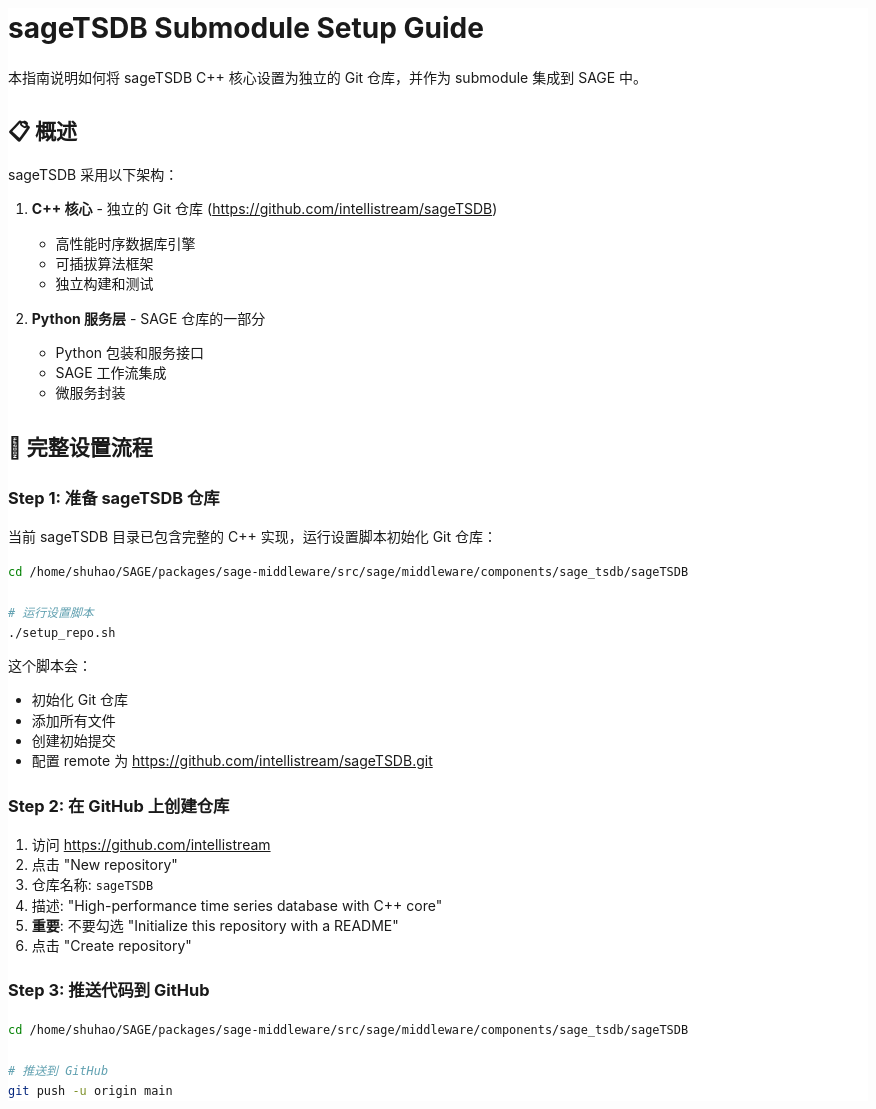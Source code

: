 # sageTSDB Submodule Setup Guide

本指南说明如何将 sageTSDB C++ 核心设置为独立的 Git 仓库，并作为 submodule 集成到 SAGE 中。

## 📋 概述

sageTSDB 采用以下架构：

1. **C++ 核心** - 独立的 Git 仓库 (https://github.com/intellistream/sageTSDB)

   - 高性能时序数据库引擎
   - 可插拔算法框架
   - 独立构建和测试

1. **Python 服务层** - SAGE 仓库的一部分

   - Python 包装和服务接口
   - SAGE 工作流集成
   - 微服务封装

## 🚀 完整设置流程

### Step 1: 准备 sageTSDB 仓库

当前 sageTSDB 目录已包含完整的 C++ 实现，运行设置脚本初始化 Git 仓库：

```bash
cd /home/shuhao/SAGE/packages/sage-middleware/src/sage/middleware/components/sage_tsdb/sageTSDB

# 运行设置脚本
./setup_repo.sh
```

这个脚本会：

- 初始化 Git 仓库
- 添加所有文件
- 创建初始提交
- 配置 remote 为 https://github.com/intellistream/sageTSDB.git

### Step 2: 在 GitHub 上创建仓库

1. 访问 https://github.com/intellistream
1. 点击 "New repository"
1. 仓库名称: `sageTSDB`
1. 描述: "High-performance time series database with C++ core"
1. **重要**: 不要勾选 "Initialize this repository with a README"
1. 点击 "Create repository"

### Step 3: 推送代码到 GitHub

```bash
cd /home/shuhao/SAGE/packages/sage-middleware/src/sage/middleware/components/sage_tsdb/sageTSDB

# 推送到 GitHub
git push -u origin main
```
